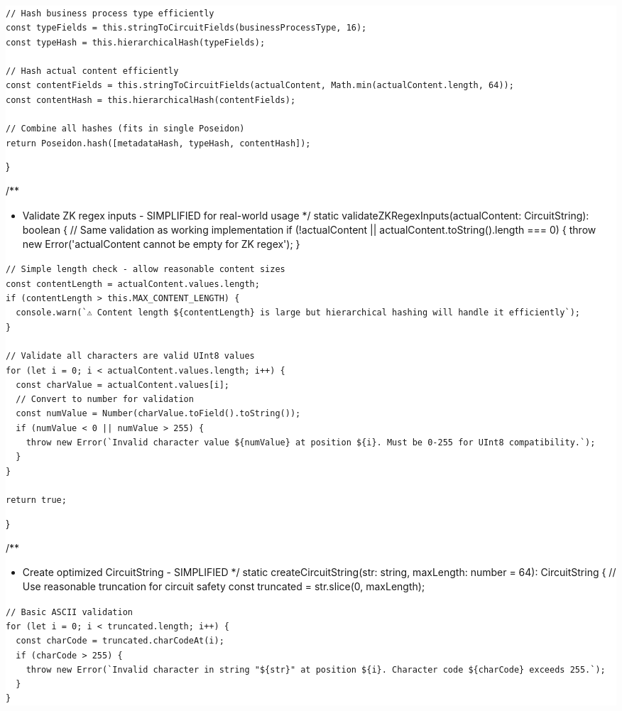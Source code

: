     // Hash business process type efficiently
    const typeFields = this.stringToCircuitFields(businessProcessType, 16);
    const typeHash = this.hierarchicalHash(typeFields);

    // Hash actual content efficiently
    const contentFields = this.stringToCircuitFields(actualContent, Math.min(actualContent.length, 64));
    const contentHash = this.hierarchicalHash(contentFields);

    // Combine all hashes (fits in single Poseidon)
    return Poseidon.hash([metadataHash, typeHash, contentHash]);
  }
  
  /**
   * Validate ZK regex inputs - SIMPLIFIED for real-world usage
   */
  static validateZKRegexInputs(actualContent: CircuitString): boolean {
    // Same validation as working implementation
    if (!actualContent || actualContent.toString().length === 0) {
      throw new Error('actualContent cannot be empty for ZK regex');
    }
    
    // Simple length check - allow reasonable content sizes
    const contentLength = actualContent.values.length;
    if (contentLength > this.MAX_CONTENT_LENGTH) {
      console.warn(`⚠️ Content length ${contentLength} is large but hierarchical hashing will handle it efficiently`);
    }
    
    // Validate all characters are valid UInt8 values
    for (let i = 0; i < actualContent.values.length; i++) {
      const charValue = actualContent.values[i];
      // Convert to number for validation
      const numValue = Number(charValue.toField().toString());
      if (numValue < 0 || numValue > 255) {
        throw new Error(`Invalid character value ${numValue} at position ${i}. Must be 0-255 for UInt8 compatibility.`);
      }
    }
    
    return true;
  }

  /**
   * Create optimized CircuitString - SIMPLIFIED
   */
  static createCircuitString(str: string, maxLength: number = 64): CircuitString {
    // Use reasonable truncation for circuit safety
    const truncated = str.slice(0, maxLength);
    
    // Basic ASCII validation
    for (let i = 0; i < truncated.length; i++) {
      const charCode = truncated.charCodeAt(i);
      if (charCode > 255) {
        throw new Error(`Invalid character in string "${str}" at position ${i}. Character code ${charCode} exceeds 255.`);
      }
    }
    